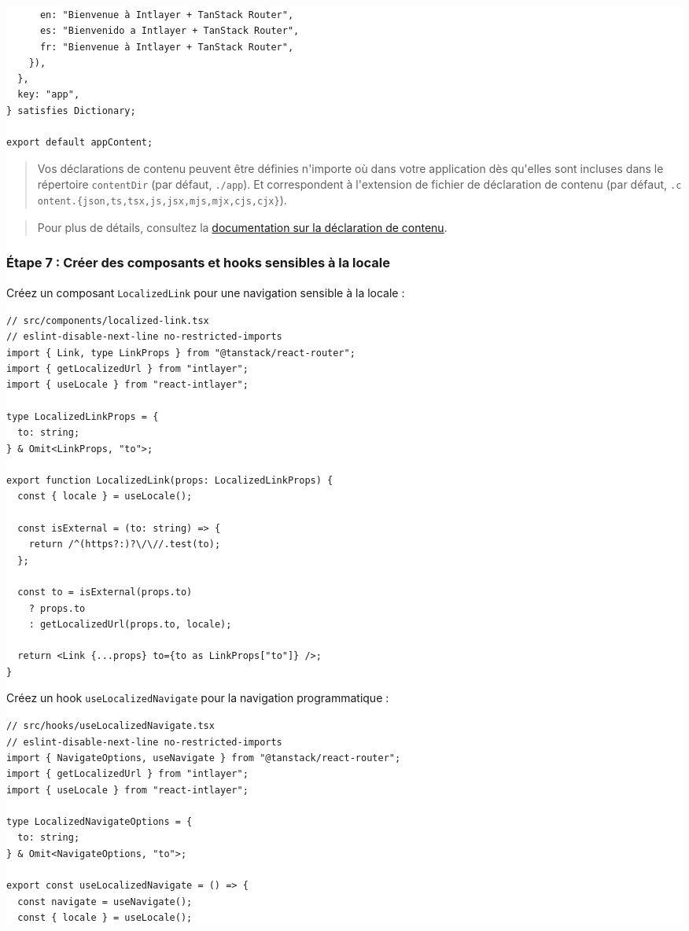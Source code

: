 ```tsx fileName="src/contents/page.content.ts" contentDeclarationFormat="typescript"
      en: "Bienvenue à Intlayer + TanStack Router",
      es: "Bienvenido a Intlayer + TanStack Router",
      fr: "Bienvenue à Intlayer + TanStack Router",
    }),
  },
  key: "app",
} satisfies Dictionary;

export default appContent;
```

> Vos déclarations de contenu peuvent être définies n'importe où dans votre application dès qu'elles sont incluses dans le répertoire `contentDir` (par défaut, `./app`). Et correspondent à l'extension de fichier de déclaration de contenu (par défaut, `.content.{json,ts,tsx,js,jsx,mjs,mjx,cjs,cjx}`).

> Pour plus de détails, consultez la [documentation sur la déclaration de contenu](https://github.com/aymericzip/intlayer/blob/main/docs/docs/fr/dictionary/get_started.md).

### Étape 7 : Créer des composants et hooks sensibles à la locale

Créez un composant `LocalizedLink` pour une navigation sensible à la locale :

```tsx fileName="src/components/localized-link.tsx" codeFormat="typescript"
// src/components/localized-link.tsx
// eslint-disable-next-line no-restricted-imports
import { Link, type LinkProps } from "@tanstack/react-router";
import { getLocalizedUrl } from "intlayer";
import { useLocale } from "react-intlayer";

type LocalizedLinkProps = {
  to: string;
} & Omit<LinkProps, "to">;

export function LocalizedLink(props: LocalizedLinkProps) {
  const { locale } = useLocale();

  const isExternal = (to: string) => {
    return /^(https?:)?\/\//.test(to);
  };

  const to = isExternal(props.to)
    ? props.to
    : getLocalizedUrl(props.to, locale);

  return <Link {...props} to={to as LinkProps["to"]} />;
}
```

Créez un hook `useLocalizedNavigate` pour la navigation programmatique :

```tsx fileName="src/hooks/useLocalizedNavigate.tsx" codeFormat="typescript"
// src/hooks/useLocalizedNavigate.tsx
// eslint-disable-next-line no-restricted-imports
import { NavigateOptions, useNavigate } from "@tanstack/react-router";
import { getLocalizedUrl } from "intlayer";
import { useLocale } from "react-intlayer";

type LocalizedNavigateOptions = {
  to: string;
} & Omit<NavigateOptions, "to">;

export const useLocalizedNavigate = () => {
  const navigate = useNavigate();
  const { locale } = useLocale();
```